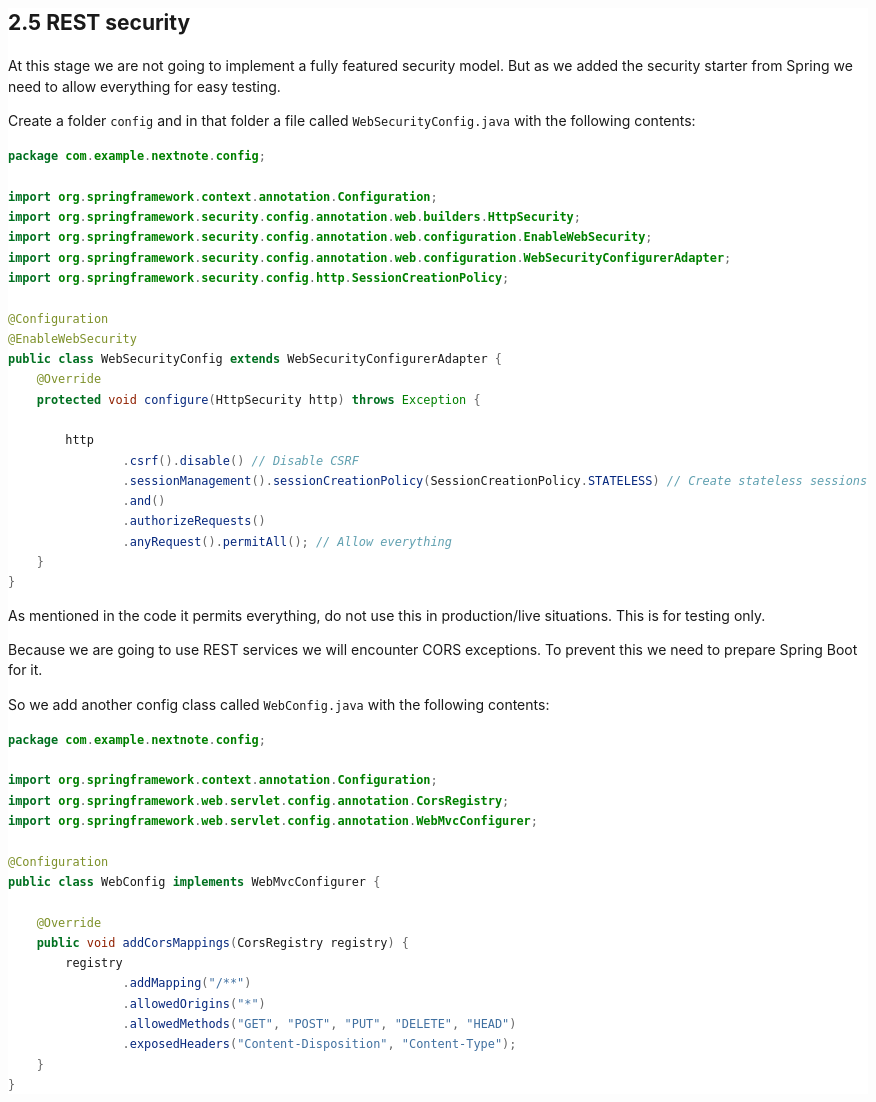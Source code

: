 ## 2.5 REST security
At this stage we are not going to implement a fully featured security model.
But as we added the security starter from Spring we need to allow everything for easy testing.

Create a folder `config` and in that folder a file called `WebSecurityConfig.java` with the following contents:

```java
package com.example.nextnote.config;

import org.springframework.context.annotation.Configuration;
import org.springframework.security.config.annotation.web.builders.HttpSecurity;
import org.springframework.security.config.annotation.web.configuration.EnableWebSecurity;
import org.springframework.security.config.annotation.web.configuration.WebSecurityConfigurerAdapter;
import org.springframework.security.config.http.SessionCreationPolicy;

@Configuration
@EnableWebSecurity
public class WebSecurityConfig extends WebSecurityConfigurerAdapter {
	@Override
	protected void configure(HttpSecurity http) throws Exception {

		http
                .csrf().disable() // Disable CSRF
                .sessionManagement().sessionCreationPolicy(SessionCreationPolicy.STATELESS) // Create stateless sessions
                .and()
                .authorizeRequests()
                .anyRequest().permitAll(); // Allow everything
	}
}

```

As mentioned in the code it permits everything, do not use this in production/live situations. 
This is for testing only.

Because we are going to use REST services we will encounter CORS exceptions.
To prevent this we need to prepare Spring Boot for it.

So we add another config class called `WebConfig.java` with the following contents:

```java
package com.example.nextnote.config;

import org.springframework.context.annotation.Configuration;
import org.springframework.web.servlet.config.annotation.CorsRegistry;
import org.springframework.web.servlet.config.annotation.WebMvcConfigurer;

@Configuration
public class WebConfig implements WebMvcConfigurer {

	@Override
	public void addCorsMappings(CorsRegistry registry) {
		registry
				.addMapping("/**")
				.allowedOrigins("*")
				.allowedMethods("GET", "POST", "PUT", "DELETE", "HEAD")
				.exposedHeaders("Content-Disposition", "Content-Type");
	}
}
```
